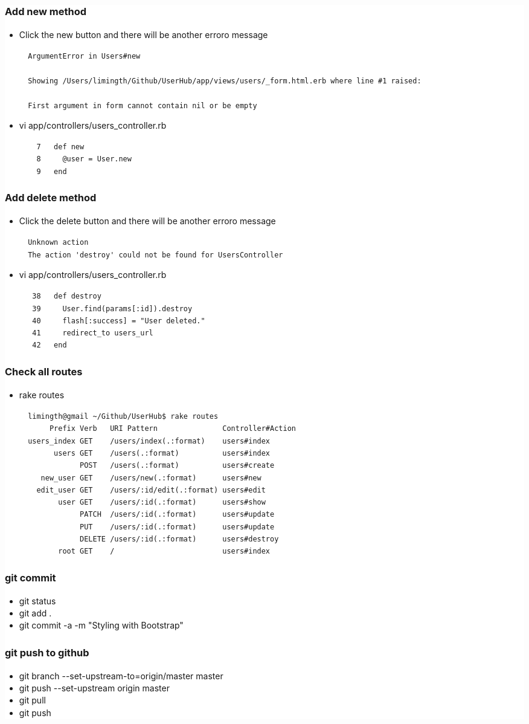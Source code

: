 ### Add new method
* Click the new button and there will be another erroro message

		ArgumentError in Users#new

		Showing /Users/limingth/Github/UserHub/app/views/users/_form.html.erb where line #1 raised:

		First argument in form cannot contain nil or be empty

* vi app/controllers/users_controller.rb 

		  7   def new
		  8     @user = User.new
		  9   end

### Add delete method
* Click the delete button and there will be another erroro message

		Unknown action
		The action 'destroy' could not be found for UsersController

* vi app/controllers/users_controller.rb 

		 38   def destroy
		 39     User.find(params[:id]).destroy
		 40     flash[:success] = "User deleted."
		 41     redirect_to users_url
		 42   end

### Check all routes
* rake routes

		limingth@gmail ~/Github/UserHub$ rake routes
		     Prefix Verb   URI Pattern               Controller#Action
		users_index GET    /users/index(.:format)    users#index
		      users GET    /users(.:format)          users#index
		            POST   /users(.:format)          users#create
		   new_user GET    /users/new(.:format)      users#new
		  edit_user GET    /users/:id/edit(.:format) users#edit
		       user GET    /users/:id(.:format)      users#show
		            PATCH  /users/:id(.:format)      users#update
		            PUT    /users/:id(.:format)      users#update
		            DELETE /users/:id(.:format)      users#destroy
		       root GET    /                         users#index

### git commit
* git status
* git add .
* git commit -a -m "Styling with Bootstrap"

### git push to github
* git branch --set-upstream-to=origin/master master
* git push --set-upstream origin master
* git pull
* git push

